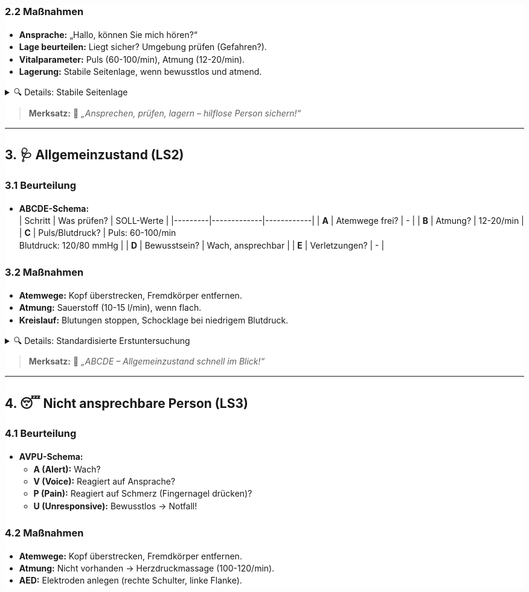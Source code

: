 ### 2.2 Maßnahmen
- **Ansprache:** „Hallo, können Sie mich hören?“  
- **Lage beurteilen:** Liegt sicher? Umgebung prüfen (Gefahren?).  
- **Vitalparameter:** Puls (60-100/min), Atmung (12-20/min).  
- **Lagerung:** Stabile Seitenlage, wenn bewusstlos und atmend.

<details><summary>🔍 Details: Stabile Seitenlage</summary></details>

> **Merksatz:** 🎯 *„Ansprechen, prüfen, lagern – hilflose Person sichern!“*

---

## 3. 🩺 Allgemeinzustand (LS2)

### 3.1 Beurteilung
- **ABCDE-Schema:**  
  | Schritt | Was prüfen? | SOLL-Werte |
  |---------|-------------|------------|
  | **A** | Atemwege frei? | - |
  | **B** | Atmung? | 12-20/min |
  | **C** | Puls/Blutdruck? | Puls: 60-100/min<br>Blutdruck: 120/80 mmHg |
  | **D** | Bewusstsein? | Wach, ansprechbar |
  | **E** | Verletzungen? | - |

### 3.2 Maßnahmen
- **Atemwege:** Kopf überstrecken, Fremdkörper entfernen.  
- **Atmung:** Sauerstoff (10-15 l/min), wenn flach.  
- **Kreislauf:** Blutungen stoppen, Schocklage bei niedrigem Blutdruck.

<details><summary>🔍 Details: Standardisierte Erstuntersuchung</summary></details>

> **Merksatz:** 🎯 *„ABCDE – Allgemeinzustand schnell im Blick!“*

---

## 4. 😴 Nicht ansprechbare Person (LS3)

### 4.1 Beurteilung
- **AVPU-Schema:**  
  - **A (Alert):** Wach?  
  - **V (Voice):** Reagiert auf Ansprache?  
  - **P (Pain):** Reagiert auf Schmerz (Fingernagel drücken)?  
  - **U (Unresponsive):** Bewusstlos → Notfall!  

### 4.2 Maßnahmen
- **Atemwege:** Kopf überstrecken, Fremdkörper entfernen.  
- **Atmung:** Nicht vorhanden → Herzdruckmassage (100-120/min).  
- **AED:** Elektroden anlegen (rechte Schulter, linke Flanke).
